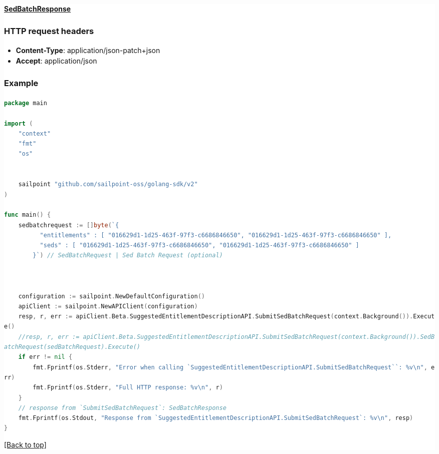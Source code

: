 [**SedBatchResponse**](../models/sed-batch-response)

### HTTP request headers

- **Content-Type**: application/json-patch+json
- **Accept**: application/json

### Example

```go
package main

import (
	"context"
	"fmt"
	"os"
   
    
	sailpoint "github.com/sailpoint-oss/golang-sdk/v2"
)

func main() {
    sedbatchrequest := []byte(`{
          "entitlements" : [ "016629d1-1d25-463f-97f3-c6686846650", "016629d1-1d25-463f-97f3-c6686846650" ],
          "seds" : [ "016629d1-1d25-463f-97f3-c6686846650", "016629d1-1d25-463f-97f3-c6686846650" ]
        }`) // SedBatchRequest | Sed Batch Request (optional)

  

	configuration := sailpoint.NewDefaultConfiguration()
	apiClient := sailpoint.NewAPIClient(configuration)
    resp, r, err := apiClient.Beta.SuggestedEntitlementDescriptionAPI.SubmitSedBatchRequest(context.Background()).Execute()
	//resp, r, err := apiClient.Beta.SuggestedEntitlementDescriptionAPI.SubmitSedBatchRequest(context.Background()).SedBatchRequest(sedBatchRequest).Execute()
	if err != nil {
		fmt.Fprintf(os.Stderr, "Error when calling `SuggestedEntitlementDescriptionAPI.SubmitSedBatchRequest``: %v\n", err)
		fmt.Fprintf(os.Stderr, "Full HTTP response: %v\n", r)
	}
	// response from `SubmitSedBatchRequest`: SedBatchResponse
	fmt.Fprintf(os.Stdout, "Response from `SuggestedEntitlementDescriptionAPI.SubmitSedBatchRequest`: %v\n", resp)
}
```

[[Back to top]](#)

